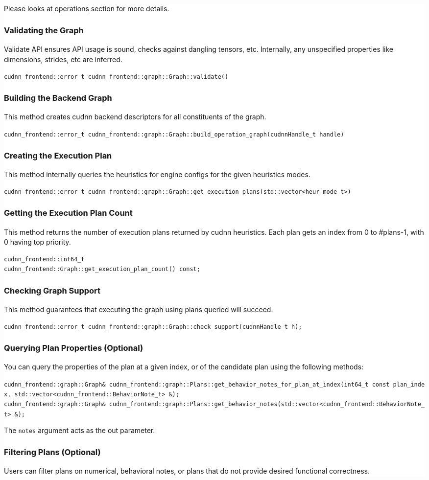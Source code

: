 Please looks at [operations](#Operations) section for more details. 

### Validating the Graph
Validate API ensures API usage is sound, checks against dangling tensors, etc.
Internally, any unspecified properties like dimensions, strides, etc are inferred.

```
cudnn_frontend::error_t cudnn_frontend::graph::Graph::validate()
```

### Building the Backend Graph
This method creates cudnn backend descriptors for all constituents of the graph.

```
cudnn_frontend::error_t cudnn_frontend::graph::Graph::build_operation_graph(cudnnHandle_t handle)
```

### Creating the Execution Plan
This method internally queries the heuristics for engine configs for the given heuristics modes.

```
cudnn_frontend::error_t cudnn_frontend::graph::Graph::get_execution_plans(std::vector<heur_mode_t>)
```

### Getting the Execution Plan Count
This method returns the number of execution plans returned by cudnn heuristics. Each plan gets an index from 0 to #plans-1, with 0 having top priority.

```
cudnn_frontend::int64_t
cudnn_frontend::Graph::get_execution_plan_count() const;
```

### Checking Graph Support
This method guarantees that executing the graph using plans queried will succeed.

```
cudnn_frontend::error_t cudnn_frontend::graph::Graph::check_support(cudnnHandle_t h);
```

### Querying Plan Properties (Optional)
You can query the properties of the plan at a given index, or of the candidate plan using the following methods:

```
cudnn_frontend::graph::Graph& cudnn_frontend::graph::Plans::get_behavior_notes_for_plan_at_index(int64_t const plan_index, std::vector<cudnn_frontend::BehaviorNote_t> &);
cudnn_frontend::graph::Graph& cudnn_frontend::graph::Plans::get_behavior_notes(std::vector<cudnn_frontend::BehaviorNote_t> &);
```

The `notes` argument acts as the out parameter.

### Filtering Plans (Optional)
Users can filter plans on numerical, behavioral notes, or plans that do not provide desired functional correctness.

